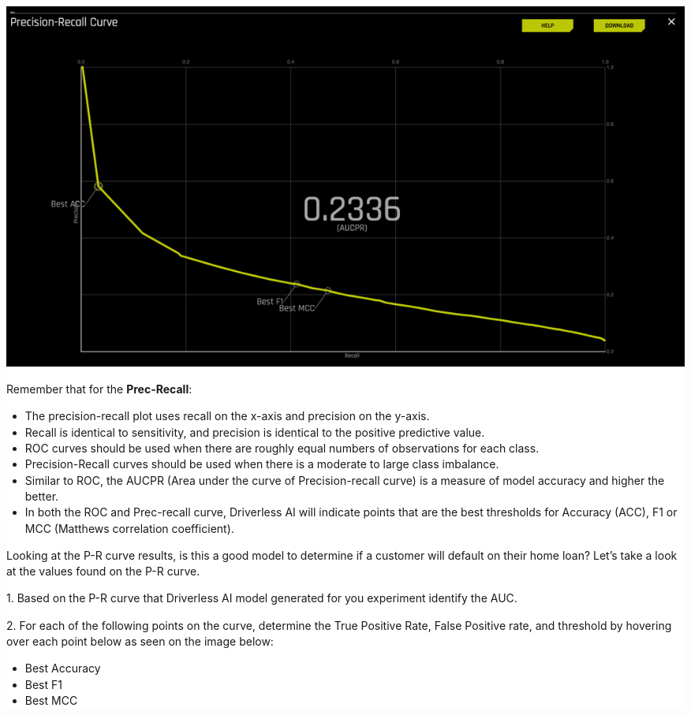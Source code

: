![diagnostics-pr-curve](assets/diagnostics-prec-recall.png)

Remember that for the **Prec-Recall**:

- The precision-recall plot uses recall on the x-axis and precision on the y-axis. 
- Recall is identical to sensitivity, and precision is identical to the positive predictive value.
- ROC curves should be used when there are roughly equal numbers of observations for each class.
- Precision-Recall curves should be used when there is a moderate to large class imbalance.
- Similar to ROC, the AUCPR (Area under the curve of Precision-recall curve) is a measure of model accuracy and higher the better. 
- In both the ROC and Prec-recall curve, Driverless AI will indicate points that are the best thresholds for Accuracy (ACC), F1 or MCC (Matthews correlation coefficient).

Looking at the P-R curve results, is this a good model to determine if a customer will default on their home loan? Let’s take a look at the values found on the P-R curve.

1\. Based on the P-R curve that Driverless AI model generated for you experiment identify the AUC.

2\. For each of the following points on the curve, determine the True Positive Rate, False Positive rate, and threshold by hovering over each point below as seen on the image below:
- Best Accuracy 
- Best F1
- Best MCC
